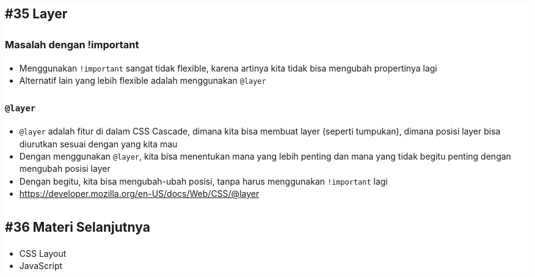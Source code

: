 ## #35 Layer

### Masalah dengan !important

- Menggunakan `!important` sangat tidak flexible, karena artinya kita tidak bisa mengubah propertinya lagi
- Alternatif lain yang lebih flexible adalah menggunakan `@layer`

### `@layer`

- `@layer` adalah fitur di dalam CSS Cascade, dimana kita bisa membuat layer (seperti tumpukan), dimana posisi layer bisa diurutkan sesuai dengan yang kita mau
- Dengan menggunakan `@layer`, kita bisa menentukan mana yang lebih penting dan mana yang tidak begitu penting dengan mengubah posisi layer
- Dengan begitu, kita bisa mengubah-ubah posisi, tanpa harus menggunakan `!important` lagi
- <https://developer.mozilla.org/en-US/docs/Web/CSS/@layer>

## #36 Materi Selanjutnya

- CSS Layout
- JavaScript
